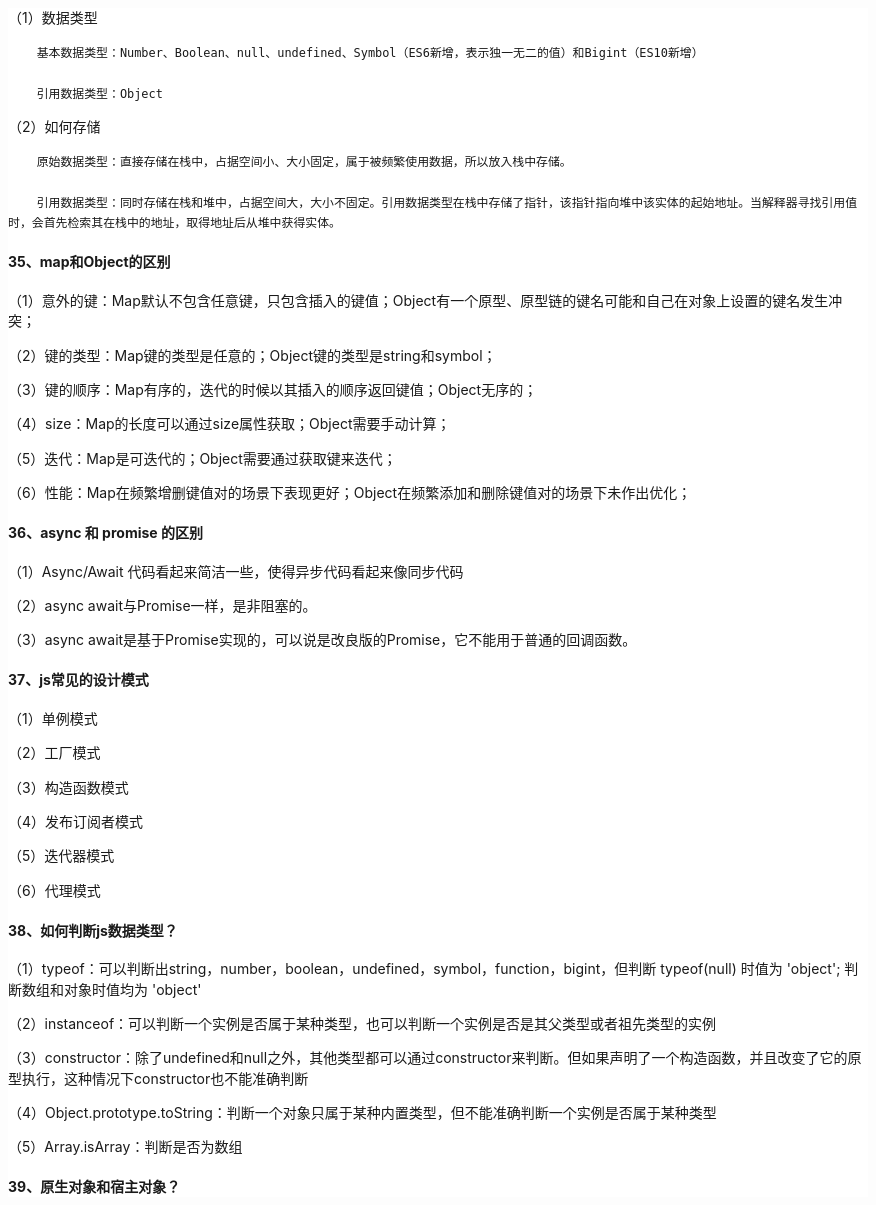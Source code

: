 （1）数据类型

        基本数据类型：Number、Boolean、null、undefined、Symbol（ES6新增，表示独一无二的值）和Bigint（ES10新增）
    
        引用数据类型：Object

（2）如何存储

        原始数据类型：直接存储在栈中，占据空间小、大小固定，属于被频繁使用数据，所以放入栈中存储。
    
        引用数据类型：同时存储在栈和堆中，占据空间大，大小不固定。引用数据类型在栈中存储了指针，该指针指向堆中该实体的起始地址。当解释器寻找引用值时，会首先检索其在栈中的地址，取得地址后从堆中获得实体。

#### 35、map和Object的区别

（1）意外的键：Map默认不包含任意键，只包含插入的键值；Object有一个原型、原型链的键名可能和自己在对象上设置的键名发生冲突；

（2）键的类型：Map键的类型是任意的；Object键的类型是string和symbol；

（3）键的顺序：Map有序的，迭代的时候以其插入的顺序返回键值；Object无序的；

（4）size：Map的长度可以通过size属性获取；Object需要手动计算；

（5）迭代：Map是可迭代的；Object需要通过获取键来迭代；

（6）性能：Map在频繁增删键值对的场景下表现更好；Object在频繁添加和删除键值对的场景下未作出优化；

#### 36、async 和 promise 的区别

（1）Async/Await 代码看起来简洁一些，使得异步代码看起来像同步代码

（2）async await与Promise一样，是非阻塞的。

（3）async await是基于Promise实现的，可以说是改良版的Promise，它不能用于普通的回调函数。

#### 37、js常见的设计模式

（1）单例模式

（2）工厂模式

（3）构造函数模式

（4）发布订阅者模式

（5）迭代器模式

（6）代理模式

#### 38、如何判断js数据类型？

（1）typeof：可以判断出string，number，boolean，undefined，symbol，function，bigint，但判断 typeof(null) 时值为 'object'; 判断数组和对象时值均为 'object'

（2）instanceof：可以判断一个实例是否属于某种类型，也可以判断一个实例是否是其父类型或者祖先类型的实例

（3）constructor：除了undefined和null之外，其他类型都可以通过constructor来判断。但如果声明了一个构造函数，并且改变了它的原型执行，这种情况下constructor也不能准确判断

（4）Object.prototype.toString：判断一个对象只属于某种内置类型，但不能准确判断一个实例是否属于某种类型

（5）Array.isArray：判断是否为数组

#### 39、原生对象和宿主对象？
